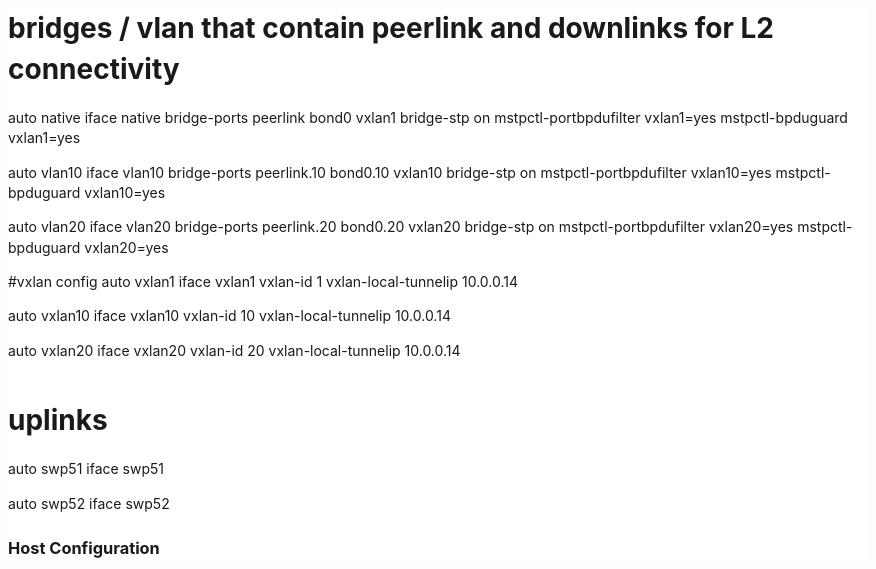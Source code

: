 # bridges / vlan that contain peerlink and downlinks for L2 connectivity
 
auto native
iface native
  bridge-ports peerlink bond0 vxlan1
  bridge-stp on
  mstpctl-portbpdufilter vxlan1=yes
  mstpctl-bpduguard vxlan1=yes    
   
auto vlan10
iface vlan10
  bridge-ports peerlink.10 bond0.10 vxlan10
  bridge-stp on
  mstpctl-portbpdufilter vxlan10=yes
  mstpctl-bpduguard vxlan10=yes      
 
auto vlan20
iface vlan20
  bridge-ports peerlink.20 bond0.20 vxlan20
  bridge-stp on
  mstpctl-portbpdufilter vxlan20=yes
  mstpctl-bpduguard vxlan20=yes
 
#vxlan config
auto vxlan1
iface vxlan1
  vxlan-id 1
  vxlan-local-tunnelip 10.0.0.14
  
auto vxlan10
iface vxlan10
  vxlan-id 10
  vxlan-local-tunnelip 10.0.0.14
    
auto vxlan20
iface vxlan20
  vxlan-id 20
  vxlan-local-tunnelip 10.0.0.14
  
# uplinks
auto swp51
iface swp51
 
auto swp52
iface swp52    </code></pre></td>
</tr>
</tbody>
</table>

### Host Configuration
